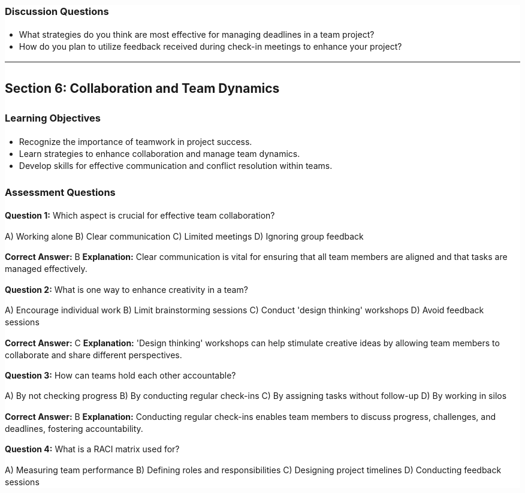 ### Discussion Questions
- What strategies do you think are most effective for managing deadlines in a team project?
- How do you plan to utilize feedback received during check-in meetings to enhance your project?

---

## Section 6: Collaboration and Team Dynamics

### Learning Objectives
- Recognize the importance of teamwork in project success.
- Learn strategies to enhance collaboration and manage team dynamics.
- Develop skills for effective communication and conflict resolution within teams.

### Assessment Questions

**Question 1:** Which aspect is crucial for effective team collaboration?

  A) Working alone
  B) Clear communication
  C) Limited meetings
  D) Ignoring group feedback

**Correct Answer:** B
**Explanation:** Clear communication is vital for ensuring that all team members are aligned and that tasks are managed effectively.

**Question 2:** What is one way to enhance creativity in a team?

  A) Encourage individual work
  B) Limit brainstorming sessions
  C) Conduct 'design thinking' workshops
  D) Avoid feedback sessions

**Correct Answer:** C
**Explanation:** 'Design thinking' workshops can help stimulate creative ideas by allowing team members to collaborate and share different perspectives.

**Question 3:** How can teams hold each other accountable?

  A) By not checking progress
  B) By conducting regular check-ins
  C) By assigning tasks without follow-up
  D) By working in silos

**Correct Answer:** B
**Explanation:** Conducting regular check-ins enables team members to discuss progress, challenges, and deadlines, fostering accountability.

**Question 4:** What is a RACI matrix used for?

  A) Measuring team performance
  B) Defining roles and responsibilities
  C) Designing project timelines
  D) Conducting feedback sessions
